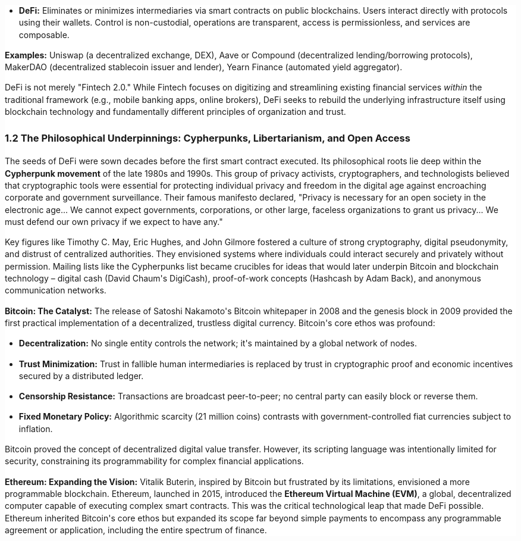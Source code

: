 *   **DeFi:** Eliminates or minimizes intermediaries via smart contracts on public blockchains. Users interact directly with protocols using their wallets. Control is non-custodial, operations are transparent, access is permissionless, and services are composable.

**Examples:** Uniswap (a decentralized exchange, DEX), Aave or Compound (decentralized lending/borrowing protocols), MakerDAO (decentralized stablecoin issuer and lender), Yearn Finance (automated yield aggregator).

DeFi is not merely "Fintech 2.0." While Fintech focuses on digitizing and streamlining existing financial services *within* the traditional framework (e.g., mobile banking apps, online brokers), DeFi seeks to rebuild the underlying infrastructure itself using blockchain technology and fundamentally different principles of organization and trust.

### 1.2 The Philosophical Underpinnings: Cypherpunks, Libertarianism, and Open Access

The seeds of DeFi were sown decades before the first smart contract executed. Its philosophical roots lie deep within the **Cypherpunk movement** of the late 1980s and 1990s. This group of privacy activists, cryptographers, and technologists believed that cryptographic tools were essential for protecting individual privacy and freedom in the digital age against encroaching corporate and government surveillance. Their famous manifesto declared, "Privacy is necessary for an open society in the electronic age... We cannot expect governments, corporations, or other large, faceless organizations to grant us privacy... We must defend our own privacy if we expect to have any."

Key figures like Timothy C. May, Eric Hughes, and John Gilmore fostered a culture of strong cryptography, digital pseudonymity, and distrust of centralized authorities. They envisioned systems where individuals could interact securely and privately without permission. Mailing lists like the Cypherpunks list became crucibles for ideas that would later underpin Bitcoin and blockchain technology – digital cash (David Chaum's DigiCash), proof-of-work concepts (Hashcash by Adam Back), and anonymous communication networks.

**Bitcoin: The Catalyst:** The release of Satoshi Nakamoto's Bitcoin whitepaper in 2008 and the genesis block in 2009 provided the first practical implementation of a decentralized, trustless digital currency. Bitcoin's core ethos was profound:

*   **Decentralization:** No single entity controls the network; it's maintained by a global network of nodes.

*   **Trust Minimization:** Trust in fallible human intermediaries is replaced by trust in cryptographic proof and economic incentives secured by a distributed ledger.

*   **Censorship Resistance:** Transactions are broadcast peer-to-peer; no central party can easily block or reverse them.

*   **Fixed Monetary Policy:** Algorithmic scarcity (21 million coins) contrasts with government-controlled fiat currencies subject to inflation.

Bitcoin proved the concept of decentralized digital value transfer. However, its scripting language was intentionally limited for security, constraining its programmability for complex financial applications.

**Ethereum: Expanding the Vision:** Vitalik Buterin, inspired by Bitcoin but frustrated by its limitations, envisioned a more programmable blockchain. Ethereum, launched in 2015, introduced the **Ethereum Virtual Machine (EVM)**, a global, decentralized computer capable of executing complex smart contracts. This was the critical technological leap that made DeFi possible. Ethereum inherited Bitcoin's core ethos but expanded its scope far beyond simple payments to encompass any programmable agreement or application, including the entire spectrum of finance.

